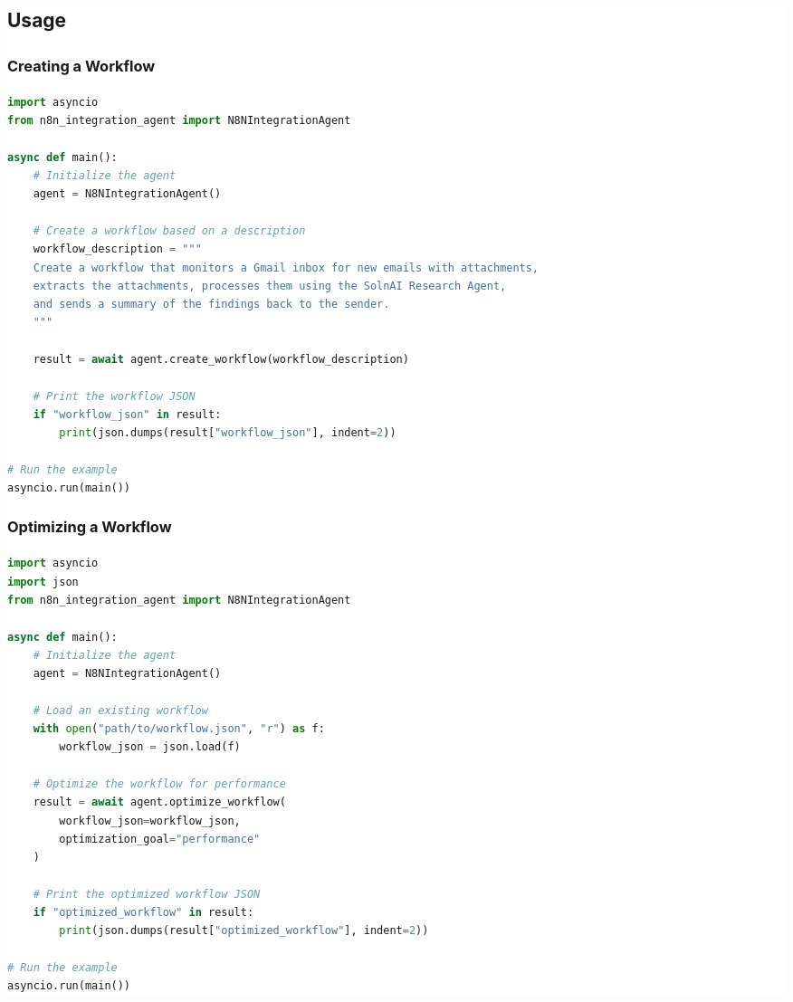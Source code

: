 ## Usage

### Creating a Workflow

```python
import asyncio
from n8n_integration_agent import N8NIntegrationAgent

async def main():
    # Initialize the agent
    agent = N8NIntegrationAgent()
    
    # Create a workflow based on a description
    workflow_description = """
    Create a workflow that monitors a Gmail inbox for new emails with attachments,
    extracts the attachments, processes them using the SolnAI Research Agent,
    and sends a summary of the findings back to the sender.
    """
    
    result = await agent.create_workflow(workflow_description)
    
    # Print the workflow JSON
    if "workflow_json" in result:
        print(json.dumps(result["workflow_json"], indent=2))

# Run the example
asyncio.run(main())
```

### Optimizing a Workflow

```python
import asyncio
import json
from n8n_integration_agent import N8NIntegrationAgent

async def main():
    # Initialize the agent
    agent = N8NIntegrationAgent()
    
    # Load an existing workflow
    with open("path/to/workflow.json", "r") as f:
        workflow_json = json.load(f)
    
    # Optimize the workflow for performance
    result = await agent.optimize_workflow(
        workflow_json=workflow_json,
        optimization_goal="performance"
    )
    
    # Print the optimized workflow JSON
    if "optimized_workflow" in result:
        print(json.dumps(result["optimized_workflow"], indent=2))

# Run the example
asyncio.run(main())
```
